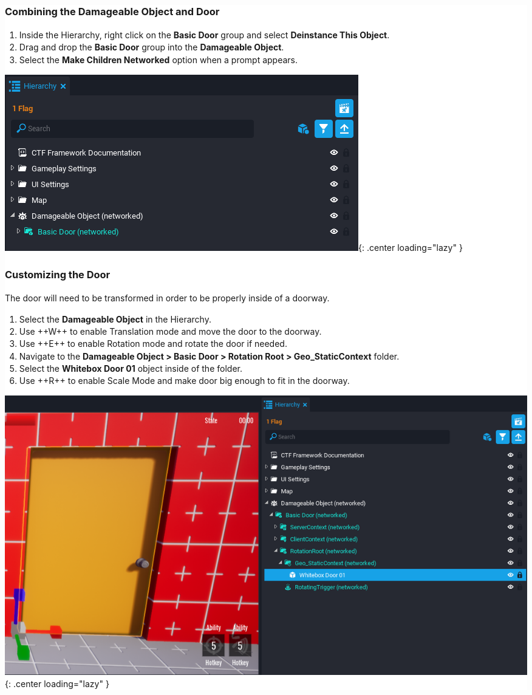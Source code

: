 ### Combining the Damageable Object and Door

1. Inside the Hierarchy, right click on the **Basic Door** group and select **Deinstance This Object**.
2. Drag and drop the **Basic Door** group into the **Damageable Object**.
3. Select the **Make Children Networked** option when a prompt appears.

![!Damageable Door](../img/FrameworksCTF/FrameworksCTF_DamageableDoor.png){: .center loading="lazy" }

### Customizing the Door

The door will need to be transformed in order to be properly inside of a doorway.

1. Select the **Damageable Object** in the Hierarchy.
2. Use ++W++ to enable Translation mode and move the door to the doorway.
3. Use ++E++ to enable Rotation mode and rotate the door if needed.
4. Navigate to the **Damageable Object > Basic Door > Rotation Root > Geo_StaticContext** folder.
5. Select the **Whitebox Door 01** object inside of the folder.
6. Use ++R++ to enable Scale Mode and make door big enough to fit in the doorway.

![!Damageable Door Transform](../img/FrameworksCTF/FrameworksCTF_DamageableDoorTransform.png){: .center loading="lazy" }
